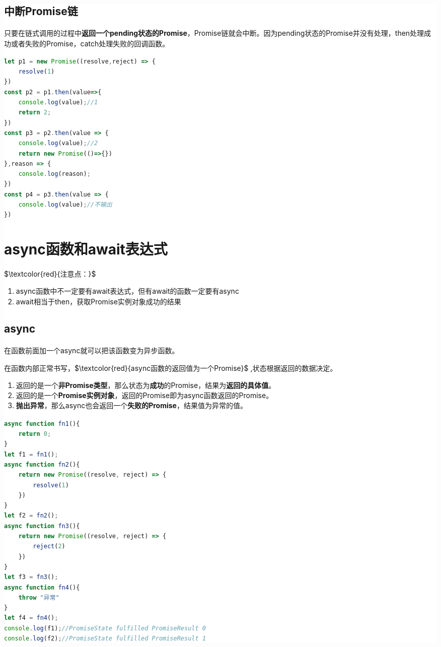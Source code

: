 

## 中断Promise链

只要在链式调用的过程中**返回一个pending状态的Promise**，Promise链就会中断。因为pending状态的Promise并没有处理，then处理成功或者失败的Promise，catch处理失败的回调函数。

```js
let p1 = new Promise((resolve,reject) => {
	resolve(1)
})
const p2 = p1.then(value=>{
    console.log(value);//1
    return 2;
})
const p3 = p2.then(value => {
    console.log(value);//2
    return new Promise(()=>{})
},reason => {
	console.log(reason);
})
const p4 = p3.then(value => {
	console.log(value);//不输出
})
```

# async函数和await表达式

$\textcolor{red}{注意点：}$

1. async函数中不一定要有await表达式，但有await的函数一定要有async
2. await相当于then，获取Promise实例对象成功的结果

## async

在函数前面加一个async就可以把该函数变为异步函数。

在函数内部正常书写，$\textcolor{red}{async函数的返回值为一个Promise}$ ,状态根据返回的数据决定。

1. 返回的是一个**非Promise类型**，那么状态为**成功**的Promise，结果为**返回的具体值**。
2. 返回的是一个**Promise实例对象**，返回的Promise即为async函数返回的Promise。
3. **抛出异常**，那么async也会返回一个**失败的Promise**，结果值为异常的值。

```js
async function fn1(){
    return 0;
}
let f1 = fn1();
async function fn2(){
    return new Promise((resolve, reject) => {
        resolve(1)
    })
}
let f2 = fn2();
async function fn3(){
    return new Promise((resolve, reject) => {
        reject(2)
    })
}
let f3 = fn3();
async function fn4(){
    throw "异常"
}
let f4 = fn4();
console.log(f1);//PromiseState fulfilled PromiseResult 0
console.log(f2);//PromiseState fulfilled PromiseResult 1
```